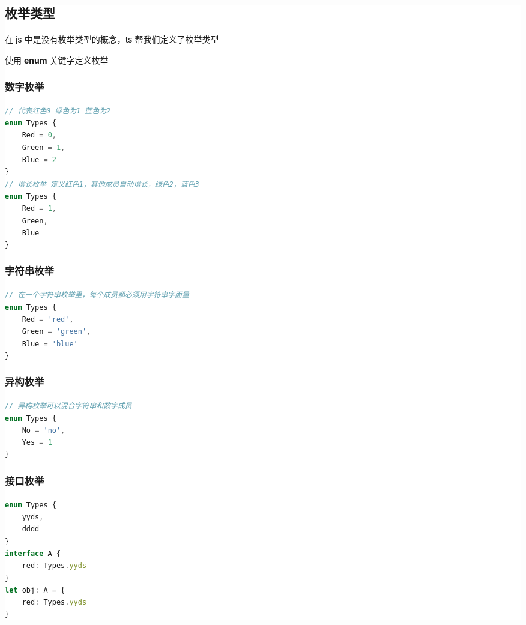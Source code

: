 ## 枚举类型

在 js 中是没有枚举类型的概念，ts 帮我们定义了枚举类型

使用 **enum** 关键字定义枚举

### 数字枚举

```ts
// 代表红色0 绿色为1 蓝色为2
enum Types {
    Red = 0,
    Green = 1,
    Blue = 2
}
// 增长枚举 定义红色1，其他成员自动增长，绿色2，蓝色3
enum Types {
    Red = 1,
    Green,
    Blue
}
```

### 字符串枚举

```ts
// 在一个字符串枚举里，每个成员都必须用字符串字面量
enum Types {
    Red = 'red',
    Green = 'green',
    Blue = 'blue'
}
```

### 异构枚举

```ts
// 异构枚举可以混合字符串和数字成员
enum Types {
    No = 'no',
    Yes = 1
}
```

### 接口枚举

```ts
enum Types {
    yyds,
    dddd
}
interface A {
    red: Types.yyds
}
let obj: A = {
    red: Types.yyds
}
```
